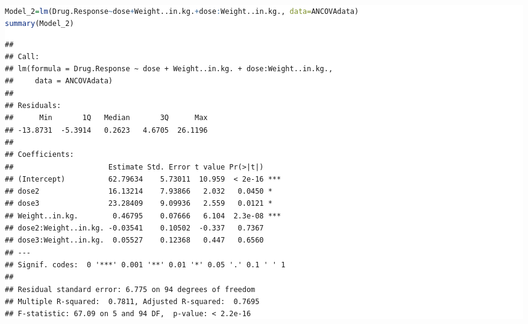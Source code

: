 ``` r
Model_2=lm(Drug.Response~dose+Weight..in.kg.+dose:Weight..in.kg., data=ANCOVAdata)
summary(Model_2)
```

    ## 
    ## Call:
    ## lm(formula = Drug.Response ~ dose + Weight..in.kg. + dose:Weight..in.kg., 
    ##     data = ANCOVAdata)
    ## 
    ## Residuals:
    ##      Min       1Q   Median       3Q      Max 
    ## -13.8731  -5.3914   0.2623   4.6705  26.1196 
    ## 
    ## Coefficients:
    ##                      Estimate Std. Error t value Pr(>|t|)    
    ## (Intercept)          62.79634    5.73011  10.959  < 2e-16 ***
    ## dose2                16.13214    7.93866   2.032   0.0450 *  
    ## dose3                23.28409    9.09936   2.559   0.0121 *  
    ## Weight..in.kg.        0.46795    0.07666   6.104  2.3e-08 ***
    ## dose2:Weight..in.kg. -0.03541    0.10502  -0.337   0.7367    
    ## dose3:Weight..in.kg.  0.05527    0.12368   0.447   0.6560    
    ## ---
    ## Signif. codes:  0 '***' 0.001 '**' 0.01 '*' 0.05 '.' 0.1 ' ' 1
    ## 
    ## Residual standard error: 6.775 on 94 degrees of freedom
    ## Multiple R-squared:  0.7811, Adjusted R-squared:  0.7695 
    ## F-statistic: 67.09 on 5 and 94 DF,  p-value: < 2.2e-16
